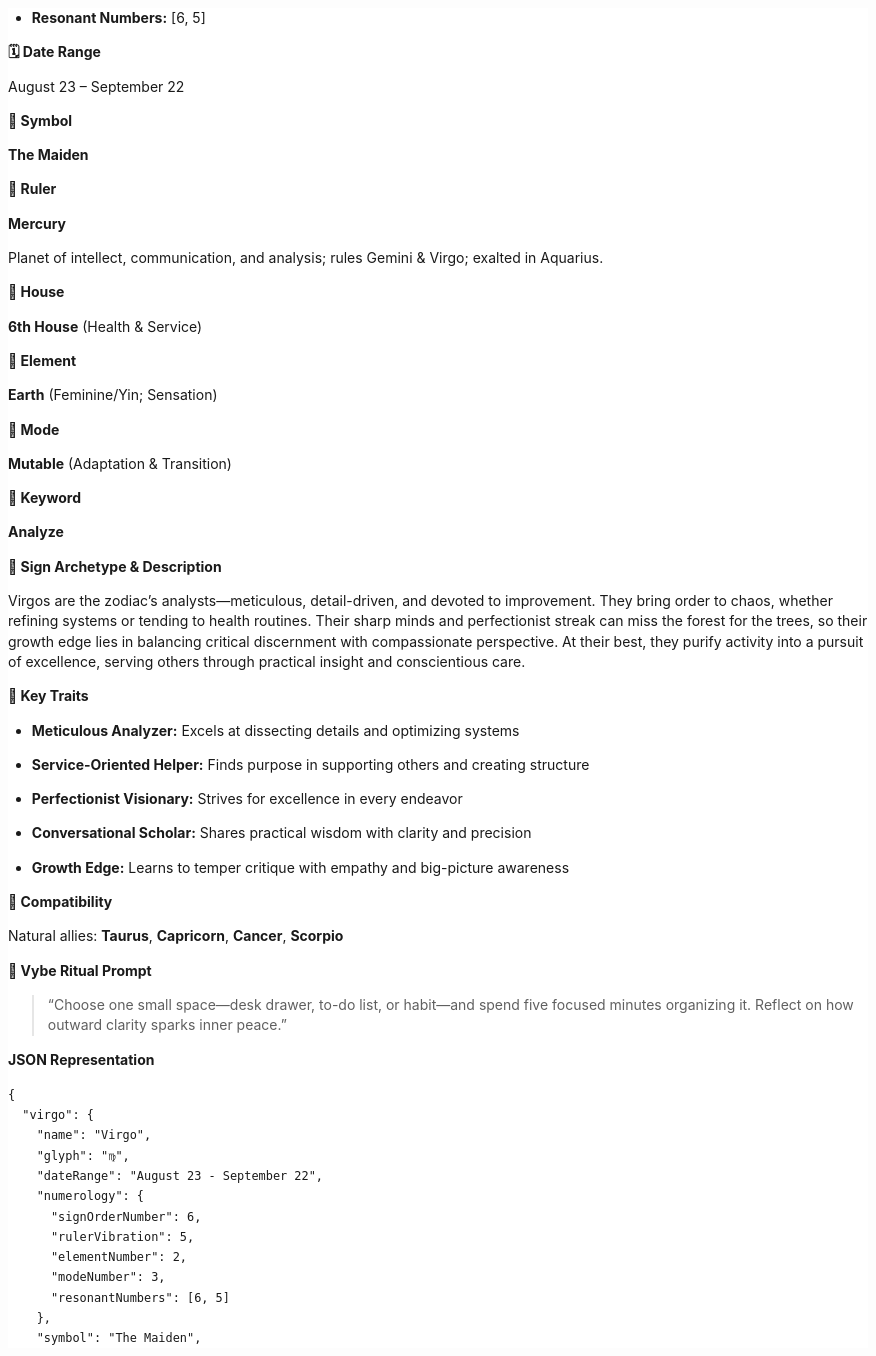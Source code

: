 - **Resonant Numbers:** \[6, 5\]

**🗓 Date Range**

August 23 – September 22

**🔸 Symbol**

**The Maiden**

**🔸 Ruler**

**Mercury**

Planet of intellect, communication, and analysis; rules Gemini & Virgo; exalted in Aquarius.

**🔸 House**

**6th House** (Health & Service)

**🔸 Element**

**Earth** (Feminine/Yin; Sensation)

**🔸 Mode**

**Mutable** (Adaptation & Transition)

**🔸 Keyword**

**Analyze**

**🔸 Sign Archetype & Description**

Virgos are the zodiac’s analysts—meticulous, detail-driven, and devoted to improvement. They bring order to chaos, whether refining systems or tending to health routines. Their sharp minds and perfectionist streak can miss the forest for the trees, so their growth edge lies in balancing critical discernment with compassionate perspective. At their best, they purify activity into a pursuit of excellence, serving others through practical insight and conscientious care.

**🔸 Key Traits**

- **Meticulous Analyzer:** Excels at dissecting details and optimizing systems

- **Service-Oriented Helper:** Finds purpose in supporting others and creating structure

- **Perfectionist Visionary:** Strives for excellence in every endeavor

- **Conversational Scholar:** Shares practical wisdom with clarity and precision

- **Growth Edge:** Learns to temper critique with empathy and big-picture awareness

**🔸 Compatibility**

Natural allies: **Taurus**, **Capricorn**, **Cancer**, **Scorpio**

**🔸 Vybe Ritual Prompt**

> “Choose one small space—desk drawer, to-do list, or habit—and spend five focused minutes organizing it. Reflect on how outward clarity sparks inner peace.”

**JSON Representation**

```
{
  "virgo": {
    "name": "Virgo",
    "glyph": "♍︎",
    "dateRange": "August 23 - September 22",
    "numerology": {
      "signOrderNumber": 6,
      "rulerVibration": 5,
      "elementNumber": 2,
      "modeNumber": 3,
      "resonantNumbers": [6, 5]
    },
    "symbol": "The Maiden",
```
